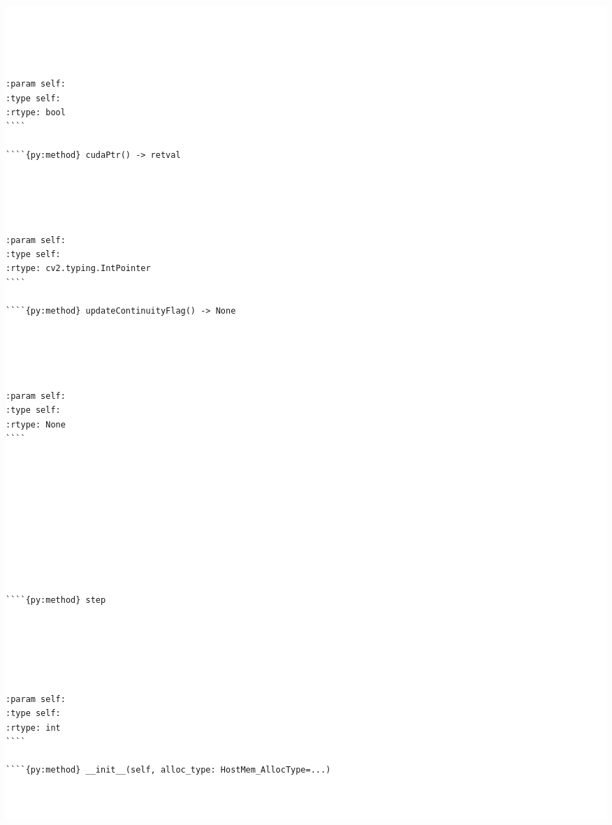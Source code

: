 `````{py:class} GpuMat





:param self: 
:type self: 
:rtype: bool
````

````{py:method} cudaPtr() -> retval





:param self: 
:type self: 
:rtype: cv2.typing.IntPointer
````

````{py:method} updateContinuityFlag() -> None





:param self: 
:type self: 
:rtype: None
````


`````


`````{py:class} GpuMatND





`````


`````{py:class} HostMem




````{py:method} step






:param self: 
:type self: 
:rtype: int
````

````{py:method} __init__(self, alloc_type: HostMem_AllocType=...)




`````